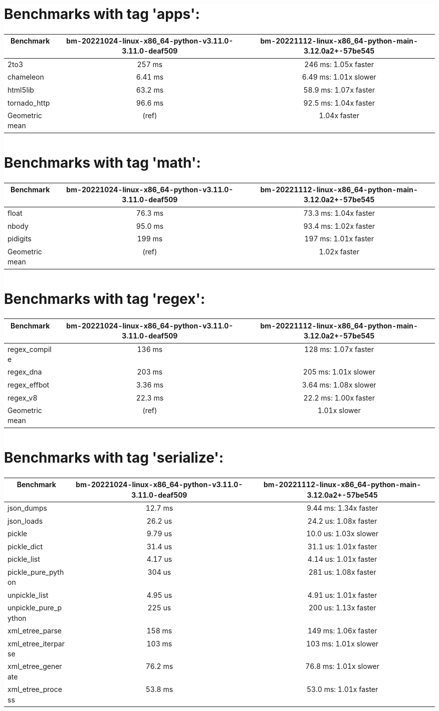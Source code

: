 Benchmarks with tag 'apps':
===========================

| Benchmark      | bm-20221024-linux-x86_64-python-v3.11.0-3.11.0-deaf509 | bm-20221112-linux-x86_64-python-main-3.12.0a2+-57be545 |
|----------------|:------------------------------------------------------:|:------------------------------------------------------:|
| 2to3           | 257 ms                                                 | 246 ms: 1.05x faster                                   |
| chameleon      | 6.41 ms                                                | 6.49 ms: 1.01x slower                                  |
| html5lib       | 63.2 ms                                                | 58.9 ms: 1.07x faster                                  |
| tornado_http   | 96.6 ms                                                | 92.5 ms: 1.04x faster                                  |
| Geometric mean | (ref)                                                  | 1.04x faster                                           |

Benchmarks with tag 'math':
===========================

| Benchmark      | bm-20221024-linux-x86_64-python-v3.11.0-3.11.0-deaf509 | bm-20221112-linux-x86_64-python-main-3.12.0a2+-57be545 |
|----------------|:------------------------------------------------------:|:------------------------------------------------------:|
| float          | 76.3 ms                                                | 73.3 ms: 1.04x faster                                  |
| nbody          | 95.0 ms                                                | 93.4 ms: 1.02x faster                                  |
| pidigits       | 199 ms                                                 | 197 ms: 1.01x faster                                   |
| Geometric mean | (ref)                                                  | 1.02x faster                                           |

Benchmarks with tag 'regex':
============================

| Benchmark      | bm-20221024-linux-x86_64-python-v3.11.0-3.11.0-deaf509 | bm-20221112-linux-x86_64-python-main-3.12.0a2+-57be545 |
|----------------|:------------------------------------------------------:|:------------------------------------------------------:|
| regex_compile  | 136 ms                                                 | 128 ms: 1.07x faster                                   |
| regex_dna      | 203 ms                                                 | 205 ms: 1.01x slower                                   |
| regex_effbot   | 3.36 ms                                                | 3.64 ms: 1.08x slower                                  |
| regex_v8       | 22.3 ms                                                | 22.2 ms: 1.00x faster                                  |
| Geometric mean | (ref)                                                  | 1.01x slower                                           |

Benchmarks with tag 'serialize':
================================

| Benchmark            | bm-20221024-linux-x86_64-python-v3.11.0-3.11.0-deaf509 | bm-20221112-linux-x86_64-python-main-3.12.0a2+-57be545 |
|----------------------|:------------------------------------------------------:|:------------------------------------------------------:|
| json_dumps           | 12.7 ms                                                | 9.44 ms: 1.34x faster                                  |
| json_loads           | 26.2 us                                                | 24.2 us: 1.08x faster                                  |
| pickle               | 9.79 us                                                | 10.0 us: 1.03x slower                                  |
| pickle_dict          | 31.4 us                                                | 31.1 us: 1.01x faster                                  |
| pickle_list          | 4.17 us                                                | 4.14 us: 1.01x faster                                  |
| pickle_pure_python   | 304 us                                                 | 281 us: 1.08x faster                                   |
| unpickle_list        | 4.95 us                                                | 4.91 us: 1.01x faster                                  |
| unpickle_pure_python | 225 us                                                 | 200 us: 1.13x faster                                   |
| xml_etree_parse      | 158 ms                                                 | 149 ms: 1.06x faster                                   |
| xml_etree_iterparse  | 103 ms                                                 | 103 ms: 1.01x slower                                   |
| xml_etree_generate   | 76.2 ms                                                | 76.8 ms: 1.01x slower                                  |
| xml_etree_process    | 53.8 ms                                                | 53.0 ms: 1.01x faster                                  |